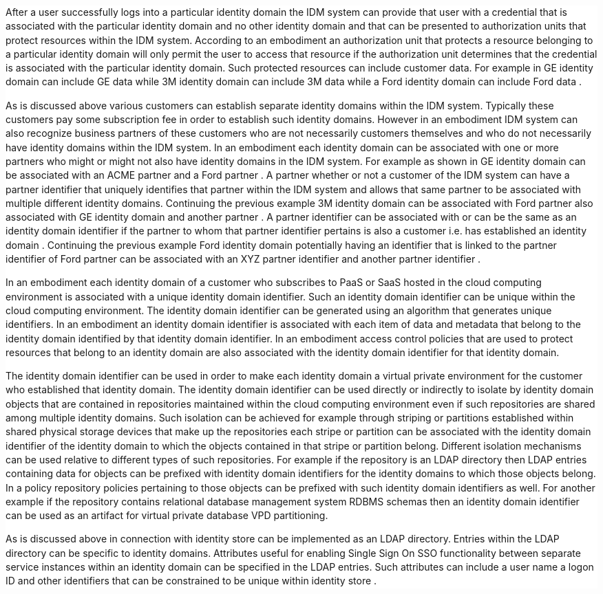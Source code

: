 After a user successfully logs into a particular identity domain the IDM system can provide that user with a credential that is associated with the particular identity domain and no other identity domain and that can be presented to authorization units that protect resources within the IDM system. According to an embodiment an authorization unit that protects a resource belonging to a particular identity domain will only permit the user to access that resource if the authorization unit determines that the credential is associated with the particular identity domain. Such protected resources can include customer data. For example in GE identity domain can include GE data while 3M identity domain can include 3M data while a Ford identity domain can include Ford data .

As is discussed above various customers can establish separate identity domains within the IDM system. Typically these customers pay some subscription fee in order to establish such identity domains. However in an embodiment IDM system can also recognize business partners of these customers who are not necessarily customers themselves and who do not necessarily have identity domains within the IDM system. In an embodiment each identity domain can be associated with one or more partners who might or might not also have identity domains in the IDM system. For example as shown in GE identity domain can be associated with an ACME partner and a Ford partner . A partner whether or not a customer of the IDM system can have a partner identifier that uniquely identifies that partner within the IDM system and allows that same partner to be associated with multiple different identity domains. Continuing the previous example 3M identity domain can be associated with Ford partner also associated with GE identity domain and another partner . A partner identifier can be associated with or can be the same as an identity domain identifier if the partner to whom that partner identifier pertains is also a customer i.e. has established an identity domain . Continuing the previous example Ford identity domain potentially having an identifier that is linked to the partner identifier of Ford partner can be associated with an XYZ partner identifier and another partner identifier .

In an embodiment each identity domain of a customer who subscribes to PaaS or SaaS hosted in the cloud computing environment is associated with a unique identity domain identifier. Such an identity domain identifier can be unique within the cloud computing environment. The identity domain identifier can be generated using an algorithm that generates unique identifiers. In an embodiment an identity domain identifier is associated with each item of data and metadata that belong to the identity domain identified by that identity domain identifier. In an embodiment access control policies that are used to protect resources that belong to an identity domain are also associated with the identity domain identifier for that identity domain.

The identity domain identifier can be used in order to make each identity domain a virtual private environment for the customer who established that identity domain. The identity domain identifier can be used directly or indirectly to isolate by identity domain objects that are contained in repositories maintained within the cloud computing environment even if such repositories are shared among multiple identity domains. Such isolation can be achieved for example through striping or partitions established within shared physical storage devices that make up the repositories each stripe or partition can be associated with the identity domain identifier of the identity domain to which the objects contained in that stripe or partition belong. Different isolation mechanisms can be used relative to different types of such repositories. For example if the repository is an LDAP directory then LDAP entries containing data for objects can be prefixed with identity domain identifiers for the identity domains to which those objects belong. In a policy repository policies pertaining to those objects can be prefixed with such identity domain identifiers as well. For another example if the repository contains relational database management system RDBMS schemas then an identity domain identifier can be used as an artifact for virtual private database VPD partitioning.

As is discussed above in connection with identity store can be implemented as an LDAP directory. Entries within the LDAP directory can be specific to identity domains. Attributes useful for enabling Single Sign On SSO functionality between separate service instances within an identity domain can be specified in the LDAP entries. Such attributes can include a user name a logon ID and other identifiers that can be constrained to be unique within identity store .
